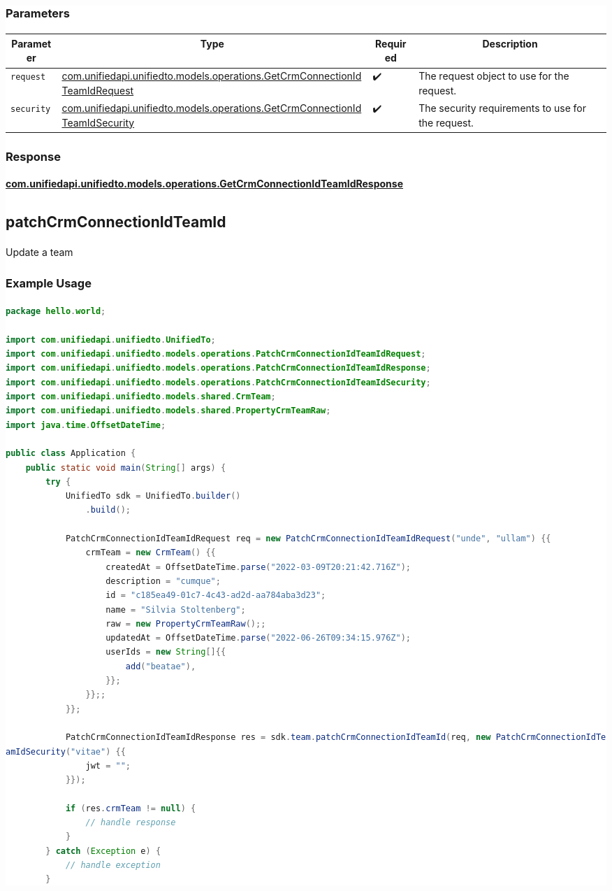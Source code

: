### Parameters

| Parameter                                                                                                                                  | Type                                                                                                                                       | Required                                                                                                                                   | Description                                                                                                                                |
| ------------------------------------------------------------------------------------------------------------------------------------------ | ------------------------------------------------------------------------------------------------------------------------------------------ | ------------------------------------------------------------------------------------------------------------------------------------------ | ------------------------------------------------------------------------------------------------------------------------------------------ |
| `request`                                                                                                                                  | [com.unifiedapi.unifiedto.models.operations.GetCrmConnectionIdTeamIdRequest](../../models/operations/GetCrmConnectionIdTeamIdRequest.md)   | :heavy_check_mark:                                                                                                                         | The request object to use for the request.                                                                                                 |
| `security`                                                                                                                                 | [com.unifiedapi.unifiedto.models.operations.GetCrmConnectionIdTeamIdSecurity](../../models/operations/GetCrmConnectionIdTeamIdSecurity.md) | :heavy_check_mark:                                                                                                                         | The security requirements to use for the request.                                                                                          |


### Response

**[com.unifiedapi.unifiedto.models.operations.GetCrmConnectionIdTeamIdResponse](../../models/operations/GetCrmConnectionIdTeamIdResponse.md)**


## patchCrmConnectionIdTeamId

Update a team

### Example Usage

```java
package hello.world;

import com.unifiedapi.unifiedto.UnifiedTo;
import com.unifiedapi.unifiedto.models.operations.PatchCrmConnectionIdTeamIdRequest;
import com.unifiedapi.unifiedto.models.operations.PatchCrmConnectionIdTeamIdResponse;
import com.unifiedapi.unifiedto.models.operations.PatchCrmConnectionIdTeamIdSecurity;
import com.unifiedapi.unifiedto.models.shared.CrmTeam;
import com.unifiedapi.unifiedto.models.shared.PropertyCrmTeamRaw;
import java.time.OffsetDateTime;

public class Application {
    public static void main(String[] args) {
        try {
            UnifiedTo sdk = UnifiedTo.builder()
                .build();

            PatchCrmConnectionIdTeamIdRequest req = new PatchCrmConnectionIdTeamIdRequest("unde", "ullam") {{
                crmTeam = new CrmTeam() {{
                    createdAt = OffsetDateTime.parse("2022-03-09T20:21:42.716Z");
                    description = "cumque";
                    id = "c185ea49-01c7-4c43-ad2d-aa784aba3d23";
                    name = "Silvia Stoltenberg";
                    raw = new PropertyCrmTeamRaw();;
                    updatedAt = OffsetDateTime.parse("2022-06-26T09:34:15.976Z");
                    userIds = new String[]{{
                        add("beatae"),
                    }};
                }};;
            }};            

            PatchCrmConnectionIdTeamIdResponse res = sdk.team.patchCrmConnectionIdTeamId(req, new PatchCrmConnectionIdTeamIdSecurity("vitae") {{
                jwt = "";
            }});

            if (res.crmTeam != null) {
                // handle response
            }
        } catch (Exception e) {
            // handle exception
        }
```